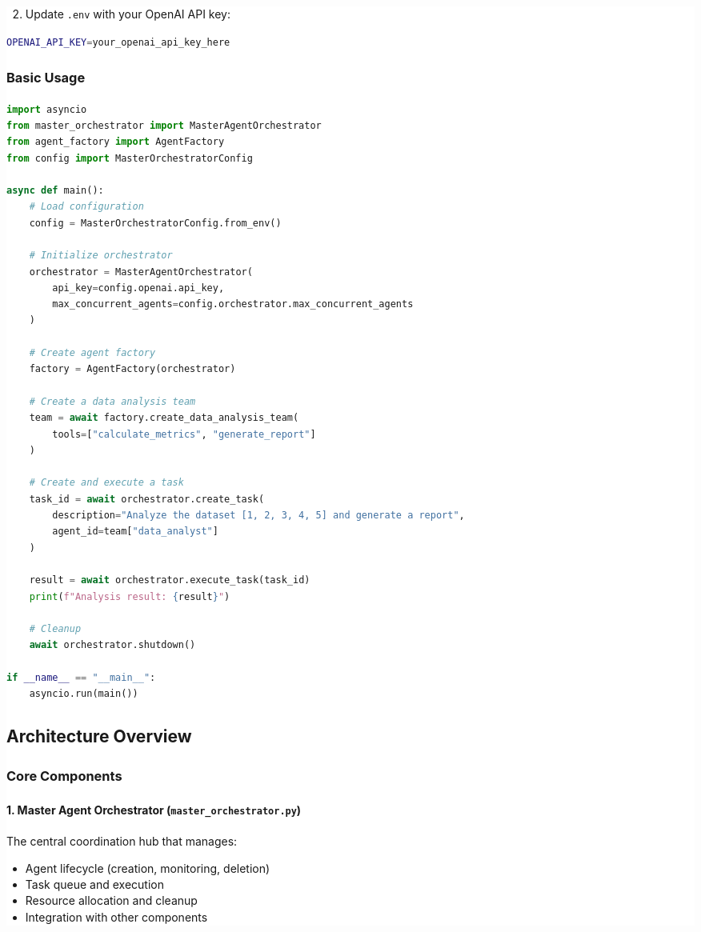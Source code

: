 2. Update `.env` with your OpenAI API key:
```bash
OPENAI_API_KEY=your_openai_api_key_here
```

### Basic Usage

```python
import asyncio
from master_orchestrator import MasterAgentOrchestrator
from agent_factory import AgentFactory
from config import MasterOrchestratorConfig

async def main():
    # Load configuration
    config = MasterOrchestratorConfig.from_env()
    
    # Initialize orchestrator
    orchestrator = MasterAgentOrchestrator(
        api_key=config.openai.api_key,
        max_concurrent_agents=config.orchestrator.max_concurrent_agents
    )
    
    # Create agent factory
    factory = AgentFactory(orchestrator)
    
    # Create a data analysis team
    team = await factory.create_data_analysis_team(
        tools=["calculate_metrics", "generate_report"]
    )
    
    # Create and execute a task
    task_id = await orchestrator.create_task(
        description="Analyze the dataset [1, 2, 3, 4, 5] and generate a report",
        agent_id=team["data_analyst"]
    )
    
    result = await orchestrator.execute_task(task_id)
    print(f"Analysis result: {result}")
    
    # Cleanup
    await orchestrator.shutdown()

if __name__ == "__main__":
    asyncio.run(main())
```

## Architecture Overview

### Core Components

#### 1. Master Agent Orchestrator (`master_orchestrator.py`)
The central coordination hub that manages:
- Agent lifecycle (creation, monitoring, deletion)
- Task queue and execution
- Resource allocation and cleanup
- Integration with other components
